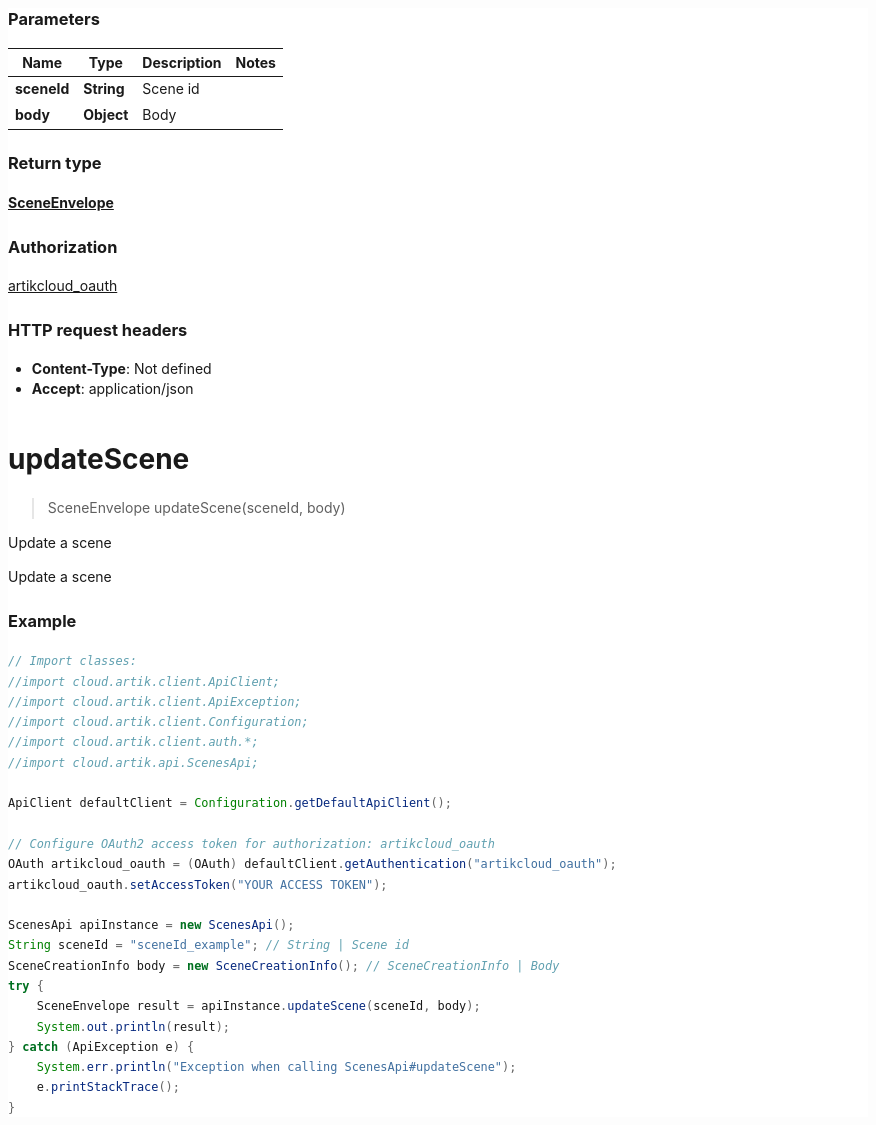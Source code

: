 ### Parameters

Name | Type | Description  | Notes
------------- | ------------- | ------------- | -------------
 **sceneId** | **String**| Scene id |
 **body** | **Object**| Body |

### Return type

[**SceneEnvelope**](SceneEnvelope.md)

### Authorization

[artikcloud_oauth](../README.md#artikcloud_oauth)

### HTTP request headers

 - **Content-Type**: Not defined
 - **Accept**: application/json

<a name="updateScene"></a>
# **updateScene**
> SceneEnvelope updateScene(sceneId, body)

Update a scene

Update a scene

### Example
```java
// Import classes:
//import cloud.artik.client.ApiClient;
//import cloud.artik.client.ApiException;
//import cloud.artik.client.Configuration;
//import cloud.artik.client.auth.*;
//import cloud.artik.api.ScenesApi;

ApiClient defaultClient = Configuration.getDefaultApiClient();

// Configure OAuth2 access token for authorization: artikcloud_oauth
OAuth artikcloud_oauth = (OAuth) defaultClient.getAuthentication("artikcloud_oauth");
artikcloud_oauth.setAccessToken("YOUR ACCESS TOKEN");

ScenesApi apiInstance = new ScenesApi();
String sceneId = "sceneId_example"; // String | Scene id
SceneCreationInfo body = new SceneCreationInfo(); // SceneCreationInfo | Body
try {
    SceneEnvelope result = apiInstance.updateScene(sceneId, body);
    System.out.println(result);
} catch (ApiException e) {
    System.err.println("Exception when calling ScenesApi#updateScene");
    e.printStackTrace();
}
```

